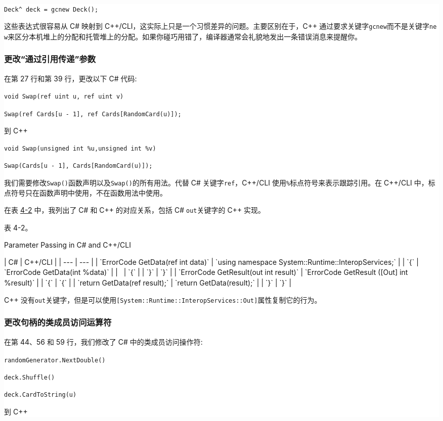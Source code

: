 `Deck^ deck = gcnew Deck();`

这些表达式很容易从 C# 映射到 C++/CLI，这实际上只是一个习惯差异的问题。主要区别在于，C++ 通过要求关键字`gcnew`而不是关键字`new`来区分本机堆上的分配和托管堆上的分配。如果你碰巧用错了，编译器通常会礼貌地发出一条错误消息来提醒你。

### 更改“通过引用传递”参数

在第 27 行和第 39 行，更改以下 C# 代码:

`void Swap(ref uint u, ref uint v)`

`Swap(ref Cards[u - 1], ref Cards[RandomCard(u)]);`

到 C++

`void Swap(unsigned int %u,unsigned int %v)`

`Swap(Cards[u - 1], Cards[RandomCard(u)]);`

我们需要修改`Swap()`函数声明以及`Swap()`的所有用法。代替 C# 关键字`ref`，C++/CLI 使用`%`标点符号来表示跟踪引用。在 C++/CLI 中，标点符号只在函数声明中使用，不在函数用法中使用。

在表 [4-2](#Tab2) 中，我列出了 C# 和 C++ 的对应关系，包括 C# `out`关键字的 C++ 实现。

表 4-2。

Parameter Passing in C# and C++/CLI

<colgroup><col> <col></colgroup> 
| C# | C++/CLI |
| --- | --- |
| `ErrorCode GetData(ref int data)` | `using namespace System::Runtime::InteropServices;` |
| `{` | `ErrorCode GetData(int %data)` |
|   | `{` |
| `}` | `}` |
| `ErrorCode GetResult(out int result)` | `ErrorCode GetResult ([Out] int %result)` |
| `{` | `{` |
| `return GetData(ref result);` | `return GetData(result);` |
| `}` | `}` |

C++ 没有`out`关键字，但是可以使用`[System::Runtime::InteropServices::Out]`属性复制它的行为。

### 更改句柄的类成员访问运算符

在第 44、56 和 59 行，我们修改了 C# 中的类成员访问操作符:

`randomGenerator.NextDouble()`

`deck.Shuffle()`

`deck.CardToString(u)`

到 C++
